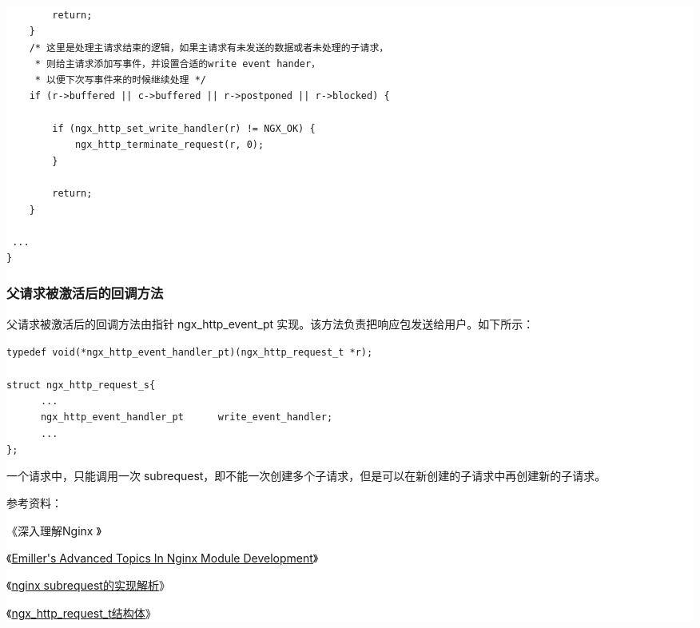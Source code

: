             return;
        }
        /* 这里是处理主请求结束的逻辑，如果主请求有未发送的数据或者未处理的子请求，
         * 则给主请求添加写事件，并设置合适的write event hander，
         * 以便下次写事件来的时候继续处理 */
        if (r->buffered || c->buffered || r->postponed || r->blocked) {
    
            if (ngx_http_set_write_handler(r) != NGX_OK) {
                ngx_http_terminate_request(r, 0);
            }
    
            return;
        }
    
     ...
    } 
    
    

### 父请求被激活后的回调方法

父请求被激活后的回调方法由指针 ngx_http_event_pt 实现。该方法负责把响应包发送给用户。如下所示：

    typedef void(*ngx_http_event_handler_pt)(ngx_http_request_t *r);
    
    struct ngx_http_request_s{
          ...
          ngx_http_event_handler_pt      write_event_handler;
          ...
    };
    
    

一个请求中，只能调用一次 subrequest，即不能一次创建多个子请求，但是可以在新创建的子请求中再创建新的子请求。

参考资料：

《深入理解Nginx 》

《[Emiller's Advanced Topics In Nginx Module Development][9]》

《[nginx subrequest的实现解析][10]》

《[ngx_http_request_t结构体][11]》

[0]: http://lxr.nginx.org/source/src/http/ngx_http_request.h
[1]: ./img/2016-09-01_57c7edd0953f8.jpg
[2]: http://lxr.nginx.org/source/src/http/ngx_http_upstream.h
[3]: https://github.com
[4]: http://lxr.nginx.org/source/src/http/ngx_http_core_module.h
[5]: http://www.evanmiller.org/nginx-modules-guide-advanced.html#subrequests
[6]: http://lxr.nginx.org/source/src/http/modules/ngx_http_addition_filter_module.c
[7]: http://lxr.nginx.org/source/src/http/ngx_http_core_module.c
[8]: http://lxr.nginx.org/source/src/http/ngx_http_request.c
[9]: http://www.evanmiller.org/nginx-modules-guide-advanced.html#subrequests-single
[10]: http://blog.csdn.net/fengmo_q/article/details/6685840
[11]: http://blog.csdn.net/xiajun07061225/article/details/9189505